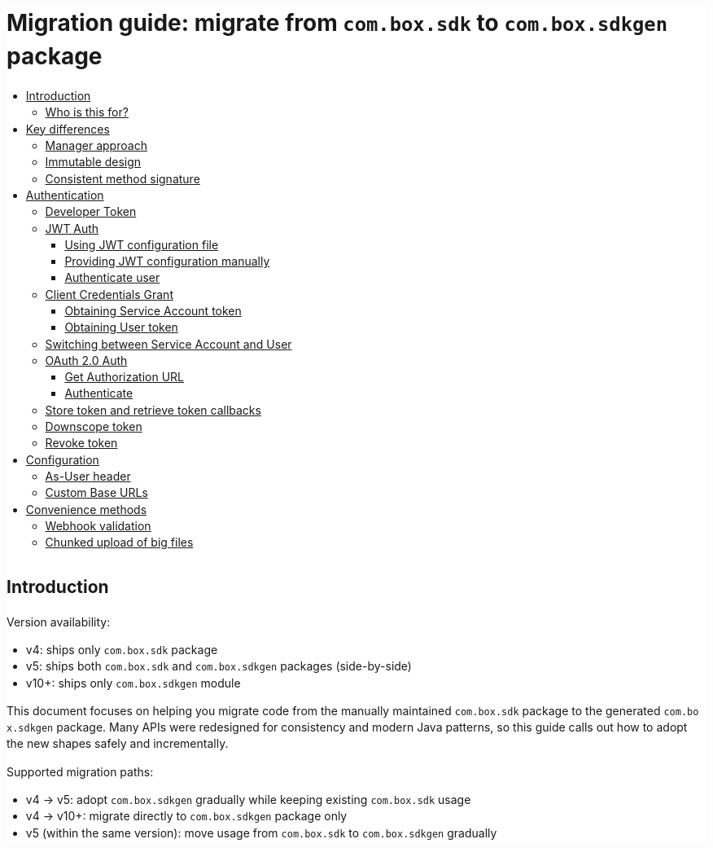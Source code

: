 # Migration guide: migrate from `com.box.sdk` to `com.box.sdkgen` package




- [Introduction](#introduction)
  - [Who is this for?](#who-is-this-for)
- [Key differences](#key-differences)
  - [Manager approach](#manager-approach)
  - [Immutable design](#immutable-design)
  - [Consistent method signature](#consistent-method-signature)
- [Authentication](#authentication)
  - [Developer Token](#developer-token)
  - [JWT Auth](#jwt-auth)
    - [Using JWT configuration file](#using-jwt-configuration-file)
    - [Providing JWT configuration manually](#providing-jwt-configuration-manually)
    - [Authenticate user](#authenticate-user)
  - [Client Credentials Grant](#client-credentials-grant)
    - [Obtaining Service Account token](#obtaining-service-account-token)
    - [Obtaining User token](#obtaining-user-token)
  - [Switching between Service Account and User](#switching-between-service-account-and-user)
  - [OAuth 2.0 Auth](#oauth-20-auth)
    - [Get Authorization URL](#get-authorization-url)
    - [Authenticate](#authenticate)
  - [Store token and retrieve token callbacks](#store-token-and-retrieve-token-callbacks)
  - [Downscope token](#downscope-token)
  - [Revoke token](#revoke-token)
- [Configuration](#configuration)
  - [As-User header](#as-user-header)
  - [Custom Base URLs](#custom-base-urls)
- [Convenience methods](#convenience-methods)
  - [Webhook validation](#webhook-validation)
  - [Chunked upload of big files](#chunked-upload-of-big-files)



## Introduction

Version availability:

- v4: ships only `com.box.sdk` package
- v5: ships both `com.box.sdk` and `com.box.sdkgen` packages (side-by-side)
- v10+: ships only `com.box.sdkgen` module

This document focuses on helping you migrate code from the manually maintained `com.box.sdk` package to the generated `com.box.sdkgen` package.
Many APIs were redesigned for consistency and modern Java patterns, so this guide calls out how to adopt the new shapes safely and incrementally.

Supported migration paths:

- v4 → v5: adopt `com.box.sdkgen` gradually while keeping existing `com.box.sdk` usage
- v4 → v10+: migrate directly to `com.box.sdkgen` package only
- v5 (within the same version): move usage from `com.box.sdk` to `com.box.sdkgen` gradually
